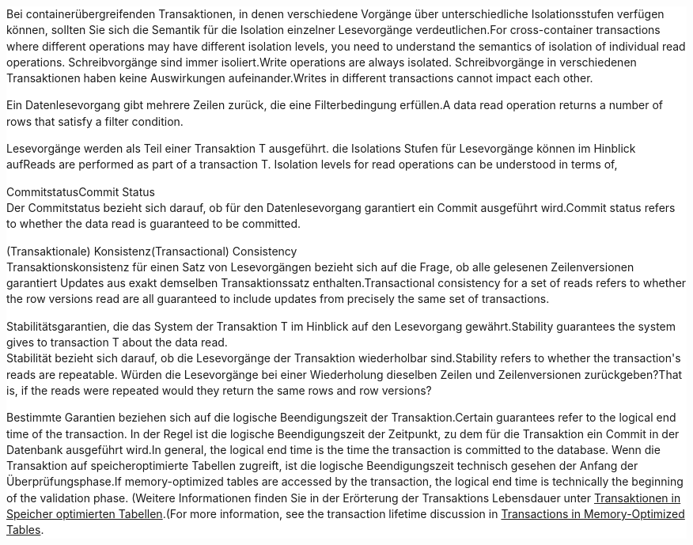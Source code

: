  <span data-ttu-id="432ac-126">Bei containerübergreifenden Transaktionen, in denen verschiedene Vorgänge über unterschiedliche Isolationsstufen verfügen können, sollten Sie sich die Semantik für die Isolation einzelner Lesevorgänge verdeutlichen.</span><span class="sxs-lookup"><span data-stu-id="432ac-126">For cross-container transactions where different operations may have different isolation levels, you need to understand the semantics of isolation of individual read operations.</span></span> <span data-ttu-id="432ac-127">Schreibvorgänge sind immer isoliert.</span><span class="sxs-lookup"><span data-stu-id="432ac-127">Write operations are always isolated.</span></span> <span data-ttu-id="432ac-128">Schreibvorgänge in verschiedenen Transaktionen haben keine Auswirkungen aufeinander.</span><span class="sxs-lookup"><span data-stu-id="432ac-128">Writes in different transactions cannot impact each other.</span></span>  
  
 <span data-ttu-id="432ac-129">Ein Datenlesevorgang gibt mehrere Zeilen zurück, die eine Filterbedingung erfüllen.</span><span class="sxs-lookup"><span data-stu-id="432ac-129">A data read operation returns a number of rows that satisfy a filter condition.</span></span>  
  
 <span data-ttu-id="432ac-130">Lesevorgänge werden als Teil einer Transaktion T ausgeführt. die Isolations Stufen für Lesevorgänge können im Hinblick auf</span><span class="sxs-lookup"><span data-stu-id="432ac-130">Reads are performed as part of a transaction T. Isolation levels for read operations can be understood in terms of,</span></span>  
  
 <span data-ttu-id="432ac-131">Commitstatus</span><span class="sxs-lookup"><span data-stu-id="432ac-131">Commit Status</span></span>  
 <span data-ttu-id="432ac-132">Der Commitstatus bezieht sich darauf, ob für den Datenlesevorgang garantiert ein Commit ausgeführt wird.</span><span class="sxs-lookup"><span data-stu-id="432ac-132">Commit status refers to whether the data read is guaranteed to be committed.</span></span>  
  
 <span data-ttu-id="432ac-133">(Transaktionale) Konsistenz</span><span class="sxs-lookup"><span data-stu-id="432ac-133">(Transactional) Consistency</span></span>  
 <span data-ttu-id="432ac-134">Transaktionskonsistenz für einen Satz von Lesevorgängen bezieht sich auf die Frage, ob alle gelesenen Zeilenversionen garantiert Updates aus exakt demselben Transaktionssatz enthalten.</span><span class="sxs-lookup"><span data-stu-id="432ac-134">Transactional consistency for a set of reads refers to whether the row versions read are all guaranteed to include updates from precisely the same set of transactions.</span></span>  
  
 <span data-ttu-id="432ac-135">Stabilitätsgarantien, die das System der Transaktion T im Hinblick auf den Lesevorgang gewährt.</span><span class="sxs-lookup"><span data-stu-id="432ac-135">Stability guarantees the system gives to transaction T about the data read.</span></span>  
 <span data-ttu-id="432ac-136">Stabilität bezieht sich darauf, ob die Lesevorgänge der Transaktion wiederholbar sind.</span><span class="sxs-lookup"><span data-stu-id="432ac-136">Stability refers to whether the transaction's reads are repeatable.</span></span> <span data-ttu-id="432ac-137">Würden die Lesevorgänge bei einer Wiederholung dieselben Zeilen und Zeilenversionen zurückgeben?</span><span class="sxs-lookup"><span data-stu-id="432ac-137">That is, if the reads were repeated would they return the same rows and row versions?</span></span>  
  
 <span data-ttu-id="432ac-138">Bestimmte Garantien beziehen sich auf die logische Beendigungszeit der Transaktion.</span><span class="sxs-lookup"><span data-stu-id="432ac-138">Certain guarantees refer to the logical end time of the transaction.</span></span> <span data-ttu-id="432ac-139">In der Regel ist die logische Beendigungszeit der Zeitpunkt, zu dem für die Transaktion ein Commit in der Datenbank ausgeführt wird.</span><span class="sxs-lookup"><span data-stu-id="432ac-139">In general, the logical end time is the time the transaction is committed to the database.</span></span> <span data-ttu-id="432ac-140">Wenn die Transaktion auf speicheroptimierte Tabellen zugreift, ist die logische Beendigungszeit technisch gesehen der Anfang der Überprüfungsphase.</span><span class="sxs-lookup"><span data-stu-id="432ac-140">If memory-optimized tables are accessed by the transaction, the logical end time is technically the beginning of the validation phase.</span></span> <span data-ttu-id="432ac-141">(Weitere Informationen finden Sie in der Erörterung der Transaktions Lebensdauer unter [Transaktionen in Speicher optimierten Tabellen](../relational-databases/in-memory-oltp/memory-optimized-tables.md).</span><span class="sxs-lookup"><span data-stu-id="432ac-141">(For more information, see the transaction lifetime discussion in [Transactions in Memory-Optimized Tables](../relational-databases/in-memory-oltp/memory-optimized-tables.md).</span></span>  
  
